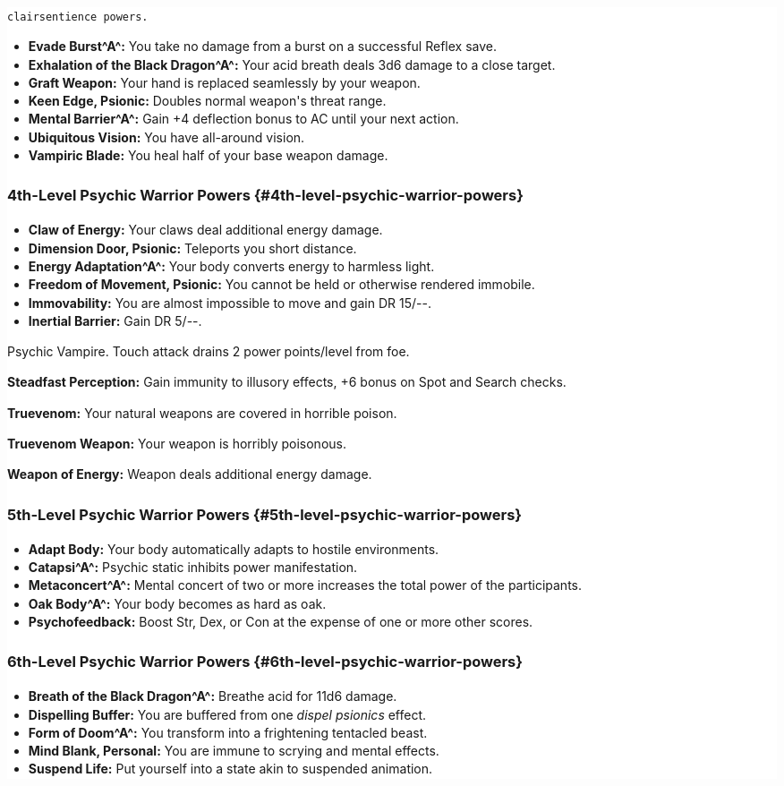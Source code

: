     clairsentience powers.
-   **Evade Burst^A^:** You take no damage from a burst on a successful
    Reflex save.
-   **Exhalation of the Black Dragon^A^:** Your acid breath deals 3d6
    damage to a close target.
-   **Graft Weapon:** Your hand is replaced seamlessly by your weapon.
-   **Keen Edge, Psionic:** Doubles normal weapon's threat range.
-   **Mental Barrier^A^:** Gain +4 deflection bonus to AC until your
    next action.
-   **Ubiquitous Vision:** You have all-around vision.
-   **Vampiric Blade:** You heal half of your base weapon damage.

### 4th-Level Psychic Warrior Powers {#4th-level-psychic-warrior-powers}

-   **Claw of Energy:** Your claws deal additional energy damage.
-   **Dimension Door, Psionic:** Teleports you short distance.
-   **Energy Adaptation^A^:** Your body converts energy to harmless
    light.
-   **Freedom of Movement, Psionic:** You cannot be held or otherwise
    rendered immobile.
-   **Immovability:** You are almost impossible to move and gain DR
    15/--.
-   **Inertial Barrier:** Gain DR 5/--.

Psychic Vampire. Touch attack drains 2 power points/level from foe.

**Steadfast Perception:** Gain immunity to illusory effects, +6 bonus on
Spot and Search checks.

**Truevenom:** Your natural weapons are covered in horrible poison.

**Truevenom Weapon:** Your weapon is horribly poisonous.

**Weapon of Energy:** Weapon deals additional energy damage.

### 5th-Level Psychic Warrior Powers {#5th-level-psychic-warrior-powers}

-   **Adapt Body:** Your body automatically adapts to hostile
    environments.
-   **Catapsi^A^:** Psychic static inhibits power manifestation.
-   **Metaconcert^A^:** Mental concert of two or more increases the
    total power of the participants.
-   **Oak Body^A^:** Your body becomes as hard as oak.
-   **Psychofeedback:** Boost Str, Dex, or Con at the expense of one or
    more other scores.

### 6th-Level Psychic Warrior Powers {#6th-level-psychic-warrior-powers}

-   **Breath of the Black Dragon^A^:** Breathe acid for 11d6 damage.
-   **Dispelling Buffer:** You are buffered from one *dispel psionics*
    effect.
-   **Form of Doom^A^:** You transform into a frightening tentacled
    beast.
-   **Mind Blank, Personal:** You are immune to scrying and mental
    effects.
-   **Suspend Life:** Put yourself into a state akin to suspended
    animation.

